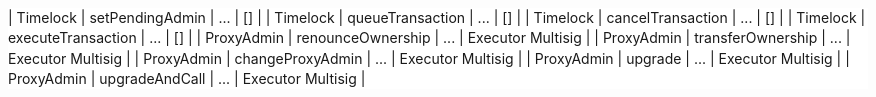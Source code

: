 | Timelock                                 | setPendingAdmin                                    | ...                                                                                                                                                                                                                                                                                                                                                                                                                                                                                 | []                                                                  |
| Timelock                                 | queueTransaction                                   | ...                                                                                                                                                                                                                                                                                                                                                                                                                                                                                 | []                                                                  |
| Timelock                                 | cancelTransaction                                  | ...                                                                                                                                                                                                                                                                                                                                                                                                                                                                                 | []                                                                  |
| Timelock                                 | executeTransaction                                 | ...                                                                                                                                                                                                                                                                                                                                                                                                                                                                                 | []                                                                  |
| ProxyAdmin                               | renounceOwnership                                  | ...                                                                                                                                                                                                                                                                                                                                                                                                                                                                                 | Executor Multisig                                                   |
| ProxyAdmin                               | transferOwnership                                  | ...                                                                                                                                                                                                                                                                                                                                                                                                                                                                                 | Executor Multisig                                                   |
| ProxyAdmin                               | changeProxyAdmin                                   | ...                                                                                                                                                                                                                                                                                                                                                                                                                                                                                 | Executor Multisig                                                   |
| ProxyAdmin                               | upgrade                                            | ...                                                                                                                                                                                                                                                                                                                                                                                                                                                                                 | Executor Multisig                                                   |
| ProxyAdmin                               | upgradeAndCall                                     | ...                                                                                                                                                                                                                                                                                                                                                                                                                                                                                 | Executor Multisig                                                   |